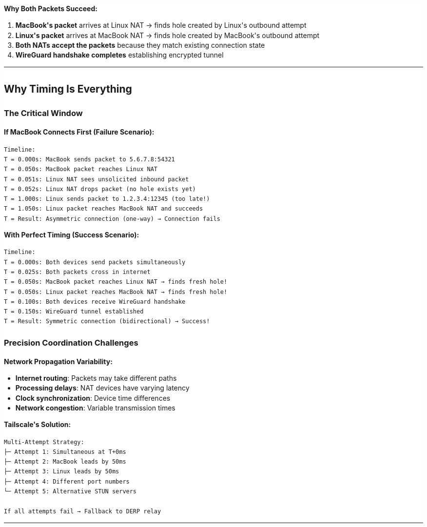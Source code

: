 **Why Both Packets Succeed:**
1. **MacBook's packet** arrives at Linux NAT → finds hole created by Linux's outbound attempt
2. **Linux's packet** arrives at MacBook NAT → finds hole created by MacBook's outbound attempt
3. **Both NATs accept the packets** because they match existing connection state
4. **WireGuard handshake completes** establishing encrypted tunnel

---

## Why Timing Is Everything

### The Critical Window

**If MacBook Connects First (Failure Scenario):**
```
Timeline:
T = 0.000s: MacBook sends packet to 5.6.7.8:54321
T = 0.050s: MacBook packet reaches Linux NAT
T = 0.051s: Linux NAT sees unsolicited inbound packet
T = 0.052s: Linux NAT drops packet (no hole exists yet)
T = 1.000s: Linux sends packet to 1.2.3.4:12345 (too late!)
T = 1.050s: Linux packet reaches MacBook NAT and succeeds
T = Result: Asymmetric connection (one-way) → Connection fails
```

**With Perfect Timing (Success Scenario):**
```
Timeline:
T = 0.000s: Both devices send packets simultaneously
T = 0.025s: Both packets cross in internet
T = 0.050s: MacBook packet reaches Linux NAT → finds fresh hole!
T = 0.050s: Linux packet reaches MacBook NAT → finds fresh hole!
T = 0.100s: Both devices receive WireGuard handshake
T = 0.150s: WireGuard tunnel established
T = Result: Symmetric connection (bidirectional) → Success!
```

### Precision Coordination Challenges

**Network Propagation Variability:**
- **Internet routing**: Packets may take different paths
- **Processing delays**: NAT devices have varying latency
- **Clock synchronization**: Device time differences
- **Network congestion**: Variable transmission times

**Tailscale's Solution:**
```
Multi-Attempt Strategy:
├─ Attempt 1: Simultaneous at T+0ms
├─ Attempt 2: MacBook leads by 50ms  
├─ Attempt 3: Linux leads by 50ms
├─ Attempt 4: Different port numbers
└─ Attempt 5: Alternative STUN servers

If all attempts fail → Fallback to DERP relay
```

---